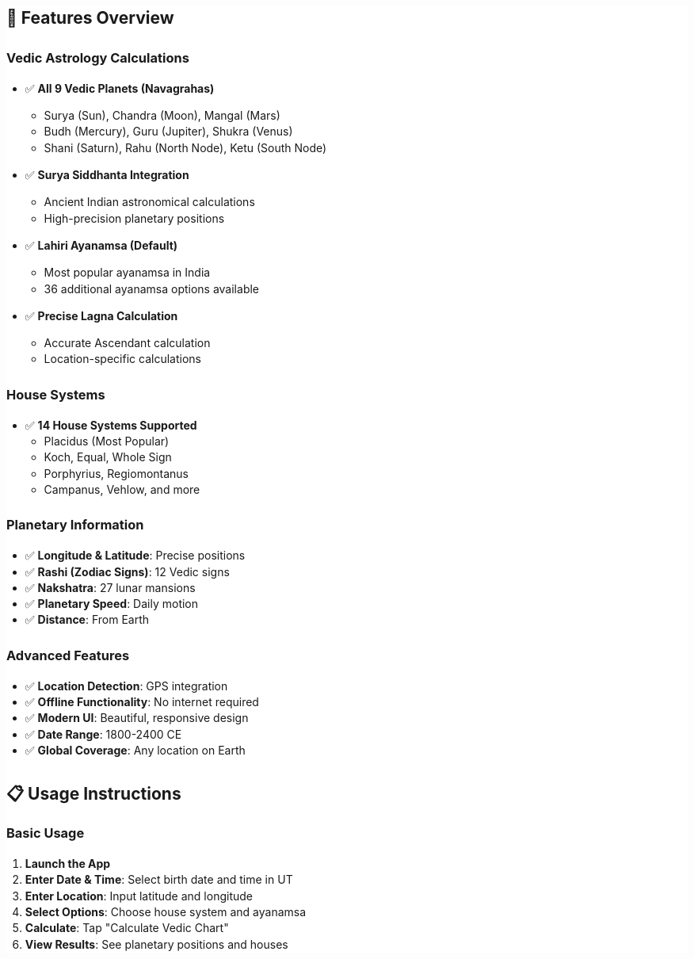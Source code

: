 ## 🚀 Features Overview

### Vedic Astrology Calculations
- ✅ **All 9 Vedic Planets (Navagrahas)**
  - Surya (Sun), Chandra (Moon), Mangal (Mars)
  - Budh (Mercury), Guru (Jupiter), Shukra (Venus)
  - Shani (Saturn), Rahu (North Node), Ketu (South Node)

- ✅ **Surya Siddhanta Integration**
  - Ancient Indian astronomical calculations
  - High-precision planetary positions

- ✅ **Lahiri Ayanamsa (Default)**
  - Most popular ayanamsa in India
  - 36 additional ayanamsa options available

- ✅ **Precise Lagna Calculation**
  - Accurate Ascendant calculation
  - Location-specific calculations

### House Systems
- ✅ **14 House Systems Supported**
  - Placidus (Most Popular)
  - Koch, Equal, Whole Sign
  - Porphyrius, Regiomontanus
  - Campanus, Vehlow, and more

### Planetary Information
- ✅ **Longitude & Latitude**: Precise positions
- ✅ **Rashi (Zodiac Signs)**: 12 Vedic signs
- ✅ **Nakshatra**: 27 lunar mansions
- ✅ **Planetary Speed**: Daily motion
- ✅ **Distance**: From Earth

### Advanced Features
- ✅ **Location Detection**: GPS integration
- ✅ **Offline Functionality**: No internet required
- ✅ **Modern UI**: Beautiful, responsive design
- ✅ **Date Range**: 1800-2400 CE
- ✅ **Global Coverage**: Any location on Earth

## 📋 Usage Instructions

### Basic Usage
1. **Launch the App**
2. **Enter Date & Time**: Select birth date and time in UT
3. **Enter Location**: Input latitude and longitude
4. **Select Options**: Choose house system and ayanamsa
5. **Calculate**: Tap "Calculate Vedic Chart"
6. **View Results**: See planetary positions and houses
